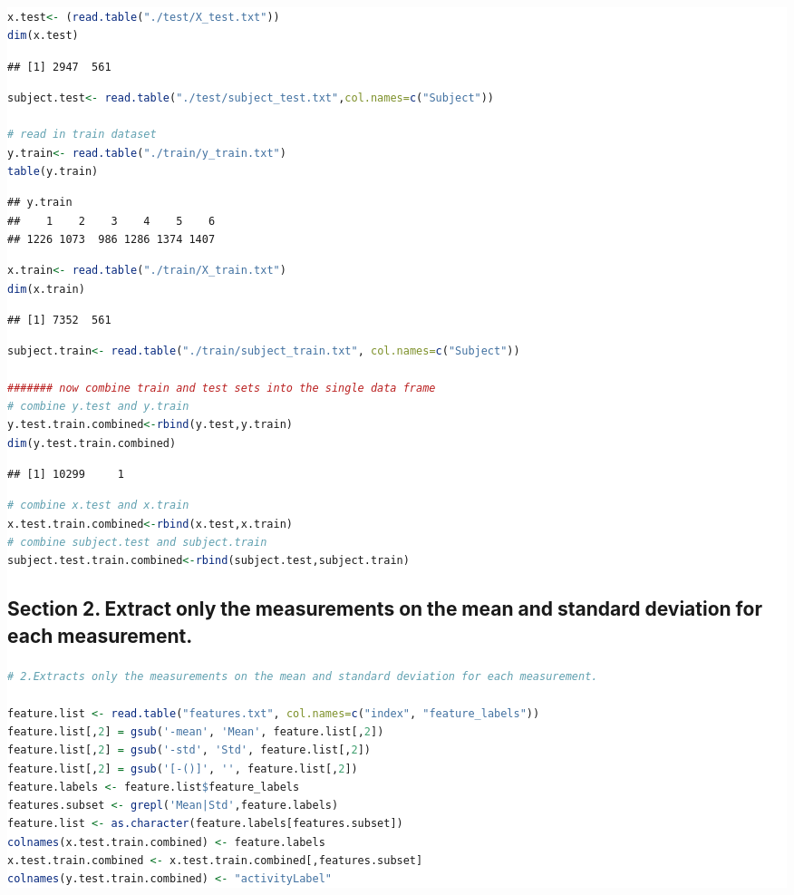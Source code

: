 ``` r
x.test<- (read.table("./test/X_test.txt"))
dim(x.test)
```

    ## [1] 2947  561

``` r
subject.test<- read.table("./test/subject_test.txt",col.names=c("Subject")) 

# read in train dataset
y.train<- read.table("./train/y_train.txt") 
table(y.train)
```

    ## y.train
    ##    1    2    3    4    5    6 
    ## 1226 1073  986 1286 1374 1407

``` r
x.train<- read.table("./train/X_train.txt")
dim(x.train)
```

    ## [1] 7352  561

``` r
subject.train<- read.table("./train/subject_train.txt", col.names=c("Subject")) 

####### now combine train and test sets into the single data frame
# combine y.test and y.train
y.test.train.combined<-rbind(y.test,y.train)
dim(y.test.train.combined)
```

    ## [1] 10299     1

``` r
# combine x.test and x.train
x.test.train.combined<-rbind(x.test,x.train)
# combine subject.test and subject.train
subject.test.train.combined<-rbind(subject.test,subject.train)
```

Section 2. Extract only the measurements on the mean and standard deviation for each measurement.
-------------------------------------------------------------------------------------------------

``` r
# 2.Extracts only the measurements on the mean and standard deviation for each measurement.

feature.list <- read.table("features.txt", col.names=c("index", "feature_labels"))
feature.list[,2] = gsub('-mean', 'Mean', feature.list[,2])
feature.list[,2] = gsub('-std', 'Std', feature.list[,2])
feature.list[,2] = gsub('[-()]', '', feature.list[,2])
feature.labels <- feature.list$feature_labels
features.subset <- grepl('Mean|Std',feature.labels)
feature.list <- as.character(feature.labels[features.subset])
colnames(x.test.train.combined) <- feature.labels
x.test.train.combined <- x.test.train.combined[,features.subset]
colnames(y.test.train.combined) <- "activityLabel"
```

